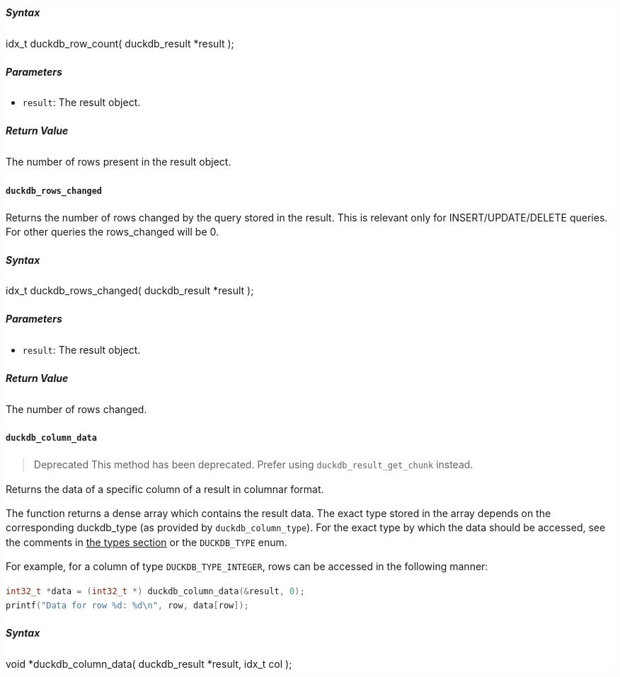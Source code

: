 ##### Syntax

idx_t duckdb_row_count(
  duckdb_result *result
);

##### Parameters

* `result`: The result object.

##### Return Value

The number of rows present in the result object.

#### `duckdb_rows_changed`

Returns the number of rows changed by the query stored in the result. This is relevant only for INSERT/UPDATE/DELETE
queries. For other queries the rows_changed will be 0.

##### Syntax

idx_t duckdb_rows_changed(
  duckdb_result *result
);

##### Parameters

* `result`: The result object.

##### Return Value

The number of rows changed.

#### `duckdb_column_data`

> Deprecated This method has been deprecated. Prefer using `duckdb_result_get_chunk` instead.

Returns the data of a specific column of a result in columnar format.

The function returns a dense array which contains the result data. The exact type stored in the array depends on the
corresponding duckdb_type (as provided by `duckdb_column_type`). For the exact type by which the data should be
accessed, see the comments in [the types section](types) or the `DUCKDB_TYPE` enum.

For example, for a column of type `DUCKDB_TYPE_INTEGER`, rows can be accessed in the following manner:
```c
int32_t *data = (int32_t *) duckdb_column_data(&result, 0);
printf("Data for row %d: %d\n", row, data[row]);
```

##### Syntax

void *duckdb_column_data(
  duckdb_result *result,
  idx_t col
);
